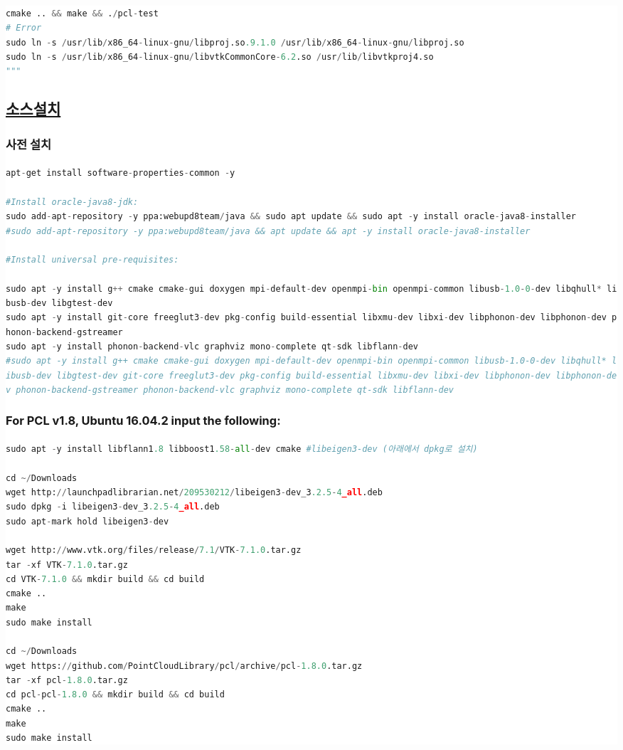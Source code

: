 ```python
cmake .. && make && ./pcl-test
# Error
sudo ln -s /usr/lib/x86_64-linux-gnu/libproj.so.9.1.0 /usr/lib/x86_64-linux-gnu/libproj.so
sudo ln -s /usr/lib/x86_64-linux-gnu/libvtkCommonCore-6.2.so /usr/lib/libvtkproj4.so
"""
```







## [소스설치](https://askubuntu.com/questions/916260/how-to-install-point-cloud-library-v1-8-pcl-1-8-0-on-ubuntu-16-04-2-lts-for)


### 사전 설치

```python
apt-get install software-properties-common -y

#Install oracle-java8-jdk:
sudo add-apt-repository -y ppa:webupd8team/java && sudo apt update && sudo apt -y install oracle-java8-installer
#sudo add-apt-repository -y ppa:webupd8team/java && apt update && apt -y install oracle-java8-installer

#Install universal pre-requisites:

sudo apt -y install g++ cmake cmake-gui doxygen mpi-default-dev openmpi-bin openmpi-common libusb-1.0-0-dev libqhull* libusb-dev libgtest-dev
sudo apt -y install git-core freeglut3-dev pkg-config build-essential libxmu-dev libxi-dev libphonon-dev libphonon-dev phonon-backend-gstreamer
sudo apt -y install phonon-backend-vlc graphviz mono-complete qt-sdk libflann-dev  
#sudo apt -y install g++ cmake cmake-gui doxygen mpi-default-dev openmpi-bin openmpi-common libusb-1.0-0-dev libqhull* libusb-dev libgtest-dev git-core freeglut3-dev pkg-config build-essential libxmu-dev libxi-dev libphonon-dev libphonon-dev phonon-backend-gstreamer phonon-backend-vlc graphviz mono-complete qt-sdk libflann-dev  
```   

### For PCL v1.8, Ubuntu 16.04.2 input the following:

```python
sudo apt -y install libflann1.8 libboost1.58-all-dev cmake #libeigen3-dev (아래에서 dpkg로 설치)

cd ~/Downloads
wget http://launchpadlibrarian.net/209530212/libeigen3-dev_3.2.5-4_all.deb
sudo dpkg -i libeigen3-dev_3.2.5-4_all.deb
sudo apt-mark hold libeigen3-dev

wget http://www.vtk.org/files/release/7.1/VTK-7.1.0.tar.gz
tar -xf VTK-7.1.0.tar.gz
cd VTK-7.1.0 && mkdir build && cd build
cmake ..
make                                                                   
sudo make install

cd ~/Downloads
wget https://github.com/PointCloudLibrary/pcl/archive/pcl-1.8.0.tar.gz
tar -xf pcl-1.8.0.tar.gz
cd pcl-pcl-1.8.0 && mkdir build && cd build
cmake ..
make
sudo make install
```